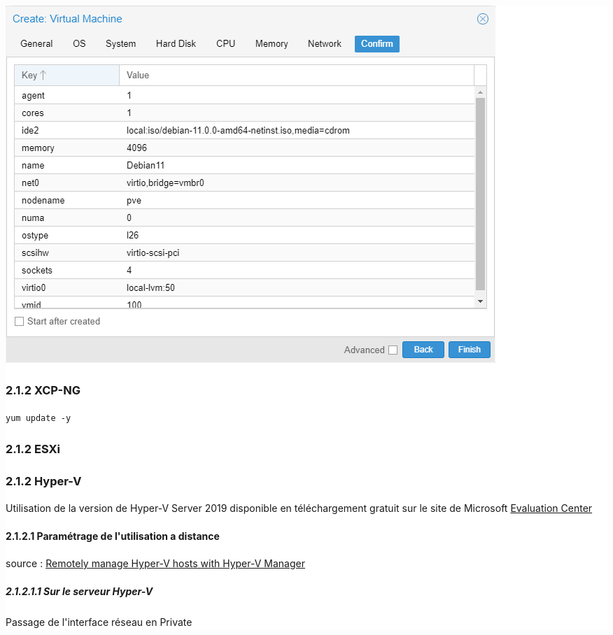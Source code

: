 ![](https://github.com/Nidouille/benchmarks/blob/main/pics/Proxmox/Proxmox-vm-8.png)

### 2.1.2 XCP-NG

```shell
yum update -y
```



### 2.1.2 ESXi



### 2.1.2 Hyper-V

Utilisation de la version de Hyper-V Server 2019 disponible en téléchargement gratuit sur le site de Microsoft [Evaluation Center](https://www.microsoft.com/en-us/evalcenter/evaluate-hyper-v-server-2019) 

#### 2.1.2.1 Paramétrage de l'utilisation a distance

source : [Remotely manage Hyper-V hosts with Hyper-V Manager](https://docs.microsoft.com/en-us/windows-server/virtualization/hyper-v/manage/remotely-manage-hyper-v-hosts)

##### 2.1.2.1.1 Sur le serveur Hyper-V

Passage de l'interface réseau en Private
